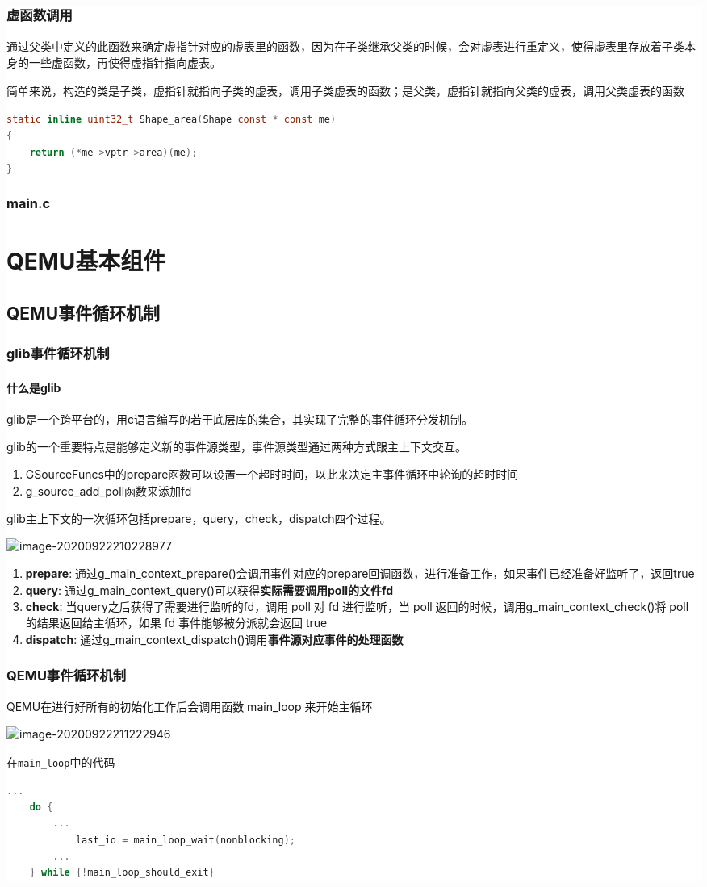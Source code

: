 ### 虚函数调用

通过父类中定义的此函数来确定虚指针对应的虚表里的函数，因为在子类继承父类的时候，会对虚表进行重定义，使得虚表里存放着子类本身的一些虚函数，再使得虚指针指向虚表。

简单来说，构造的类是子类，虚指针就指向子类的虚表，调用子类虚表的函数；是父类，虚指针就指向父类的虚表，调用父类虚表的函数

```c
static inline uint32_t Shape_area(Shape const * const me) 
{
    return (*me->vptr->area)(me);
}
```

### main.c

# QEMU基本组件

## QEMU事件循环机制

### glib事件循环机制

#### 什么是glib

glib是一个跨平台的，用c语言编写的若干底层库的集合，其实现了完整的事件循环分发机制。

glib的一个重要特点是能够定义新的事件源类型，事件源类型通过两种方式跟主上下文交互。

1. GSourceFuncs中的prepare函数可以设置一个超时时间，以此来决定主事件循环中轮询的超时时间
2. g_source_add_poll函数来添加fd

glib主上下文的一次循环包括prepare，query，check，dispatch四个过程。

![image-20200922210228977](https://gitee.com/zhzzhz/blog_warehouse/raw/master/img/image-20200922210228977.png)

1. **prepare**: 通过g_main_context_prepare()会调用事件对应的prepare回调函数，进行准备工作，如果事件已经准备好监听了，返回true
2. **query**: 通过g_main_context_query()可以获得**实际需要调用poll的文件fd**
3. **check**: 当query之后获得了需要进行监听的fd，调用 poll 对 fd 进行监听，当 poll 返回的时候，调用g_main_context_check()将 poll 的结果返回给主循环，如果 fd 事件能够被分派就会返回 true
4. **dispatch**: 通过g_main_context_dispatch()调用**事件源对应事件的处理函数**

### QEMU事件循环机制

QEMU在进行好所有的初始化工作后会调用函数 main_loop 来开始主循环

![image-20200922211222946](https://gitee.com/zhzzhz/blog_warehouse/raw/master/img/image-20200922211222946.png)

在`main_loop`中的代码

```c
...
    do {
        ...
            last_io = main_loop_wait(nonblocking);
        ...
    } while {!main_loop_should_exit}
```
